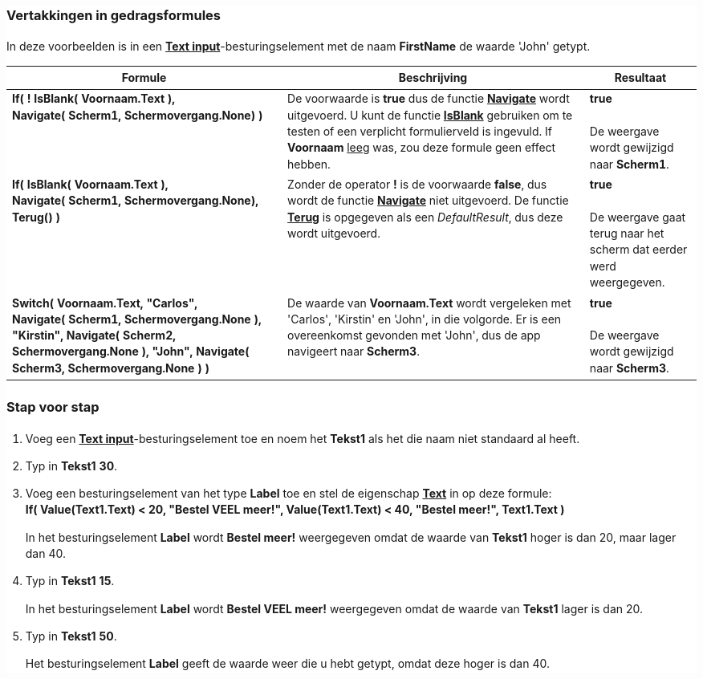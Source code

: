 ### <a name="branching-in-behavior-formulas"></a>Vertakkingen in gedragsformules
In deze voorbeelden is in een **[Text input](../controls/control-text-input.md)**-besturingselement met de naam **FirstName** de waarde 'John' getypt.

| Formule | Beschrijving | Resultaat |
| --- | --- | --- |
| **If( ! IsBlank( Voornaam.Text ), Navigate(&nbsp;Scherm1, Schermovergang.None) )** |De voorwaarde is **true** dus de functie **[Navigate](function-navigate.md)** wordt uitgevoerd. U kunt de functie **[IsBlank](function-isblank-isempty.md)** gebruiken om te testen of een verplicht formulierveld is ingevuld.  If **Voornaam** [leeg](function-isblank-isempty.md) was, zou deze formule geen effect hebben. |**true**<br><br>De weergave wordt gewijzigd naar **Scherm1**. |
| **If( IsBlank( Voornaam.Text ), Navigate(&nbsp;Scherm1, Schermovergang.None), Terug() )** |Zonder de operator **!** is de voorwaarde **false**, dus wordt de functie **[Navigate](function-navigate.md)** niet uitgevoerd. De functie **[Terug](function-navigate.md)** is opgegeven als een *DefaultResult*, dus deze wordt uitgevoerd. |**true**<br><br>De weergave gaat terug naar het scherm dat eerder werd weergegeven. |
| **Switch( Voornaam.Text, "Carlos", Navigate(&nbsp;Scherm1, Schermovergang.None ), "Kirstin", Navigate( Scherm2, Schermovergang.None ), "John", Navigate( Scherm3, Schermovergang.None ) )** |De waarde van **Voornaam.Text** wordt vergeleken met 'Carlos', 'Kirstin' en 'John', in die volgorde. Er is een overeenkomst gevonden met 'John', dus de app navigeert naar **Scherm3**. |**true**<br><br>De weergave wordt gewijzigd naar **Scherm3**. |

### <a name="step-by-step"></a>Stap voor stap
1. Voeg een **[Text input](../controls/control-text-input.md)**-besturingselement toe en noem het **Tekst1** als het die naam niet standaard al heeft.
2. Typ in **Tekst1** **30**.
3. Voeg een besturingselement van het type **Label** toe en stel de eigenschap **[Text](../controls/properties-core.md)** in op deze formule:<br>
   **If( Value(Text1.Text) < 20, "Bestel VEEL meer!", Value(Text1.Text) < 40, "Bestel meer!", Text1.Text )**
   
    In het besturingselement **Label** wordt **Bestel meer!** weergegeven omdat de waarde van **Tekst1** hoger is dan 20, maar lager dan 40.
4. Typ in **Tekst1** **15**.
   
    In het besturingselement **Label** wordt **Bestel VEEL meer!** weergegeven omdat de waarde van **Tekst1** lager is dan 20.
5. Typ in **Tekst1** **50**.
   
    Het besturingselement **Label** geeft de waarde weer die u hebt getypt, omdat deze hoger is dan 40.

